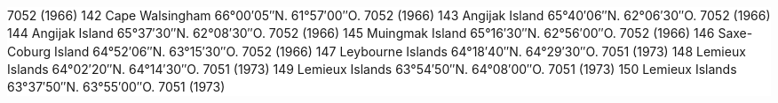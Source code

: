 <td>7052 (1966)</td>
</tr>
<tr>
<td>142</td>
<td>Cape Walsingham</td>
<td>66°00′05″N.</td>
<td>61°57′00″O.</td>
<td>7052 (1966)</td>
</tr>
<tr>
<td>143</td>
<td>Angijak Island</td>
<td>65°40′06″N.</td>
<td>62°06′30″O.</td>
<td>7052 (1966)</td>
</tr>
<tr>
<td>144</td>
<td>Angijak Island</td>
<td>65°37′30″N.</td>
<td>62°08′30″O.</td>
<td>7052 (1966)</td>
</tr>
<tr>
<td>145</td>
<td>Muingmak Island</td>
<td>65°16′30″N.</td>
<td>62°56′00″O.</td>
<td>7052 (1966)</td>
</tr>
<tr>
<td>146</td>
<td>Saxe-Coburg Island</td>
<td>64°52′06″N.</td>
<td>63°15′30″O.</td>
<td>7052 (1966)</td>
</tr>
<tr>
<td>147</td>
<td>Leybourne Islands</td>
<td>64°18′40″N.</td>
<td>64°29′30″O.</td>
<td>7051 (1973)</td>
</tr>
<tr>
<td>148</td>
<td>Lemieux Islands</td>
<td>64°02′20″N.</td>
<td>64°14′30″O.</td>
<td>7051 (1973)</td>
</tr>
<tr>
<td>149</td>
<td>Lemieux Islands</td>
<td>63°54′50″N.</td>
<td>64°08′00″O.</td>
<td>7051 (1973)</td>
</tr>
<tr>
<td>150</td>
<td>Lemieux Islands</td>
<td>63°37′50″N.</td>
<td>63°55′00″O.</td>
<td>7051 (1973)</td>